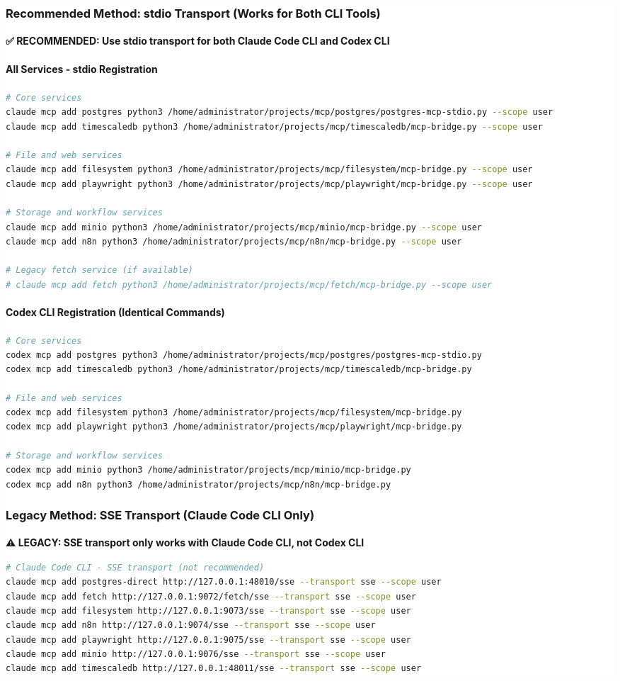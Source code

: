 ### Recommended Method: stdio Transport (Works for Both CLI Tools)

**✅ RECOMMENDED: Use stdio transport for both Claude Code CLI and Codex CLI**

#### All Services - stdio Registration
```bash
# Core services
claude mcp add postgres python3 /home/administrator/projects/mcp/postgres/postgres-mcp-stdio.py --scope user
claude mcp add timescaledb python3 /home/administrator/projects/mcp/timescaledb/mcp-bridge.py --scope user

# File and web services
claude mcp add filesystem python3 /home/administrator/projects/mcp/filesystem/mcp-bridge.py --scope user
claude mcp add playwright python3 /home/administrator/projects/mcp/playwright/mcp-bridge.py --scope user

# Storage and workflow services
claude mcp add minio python3 /home/administrator/projects/mcp/minio/mcp-bridge.py --scope user
claude mcp add n8n python3 /home/administrator/projects/mcp/n8n/mcp-bridge.py --scope user

# Legacy fetch service (if available)
# claude mcp add fetch python3 /home/administrator/projects/mcp/fetch/mcp-bridge.py --scope user
```

#### Codex CLI Registration (Identical Commands)
```bash
# Core services
codex mcp add postgres python3 /home/administrator/projects/mcp/postgres/postgres-mcp-stdio.py
codex mcp add timescaledb python3 /home/administrator/projects/mcp/timescaledb/mcp-bridge.py

# File and web services
codex mcp add filesystem python3 /home/administrator/projects/mcp/filesystem/mcp-bridge.py
codex mcp add playwright python3 /home/administrator/projects/mcp/playwright/mcp-bridge.py

# Storage and workflow services
codex mcp add minio python3 /home/administrator/projects/mcp/minio/mcp-bridge.py
codex mcp add n8n python3 /home/administrator/projects/mcp/n8n/mcp-bridge.py
```

### Legacy Method: SSE Transport (Claude Code CLI Only)

**⚠️ LEGACY: SSE transport only works with Claude Code CLI, not Codex CLI**

```bash
# Claude Code CLI - SSE transport (not recommended)
claude mcp add postgres-direct http://127.0.0.1:48010/sse --transport sse --scope user
claude mcp add fetch http://127.0.0.1:9072/fetch/sse --transport sse --scope user
claude mcp add filesystem http://127.0.0.1:9073/sse --transport sse --scope user
claude mcp add n8n http://127.0.0.1:9074/sse --transport sse --scope user
claude mcp add playwright http://127.0.0.1:9075/sse --transport sse --scope user
claude mcp add minio http://127.0.0.1:9076/sse --transport sse --scope user
claude mcp add timescaledb http://127.0.0.1:48011/sse --transport sse --scope user
```
